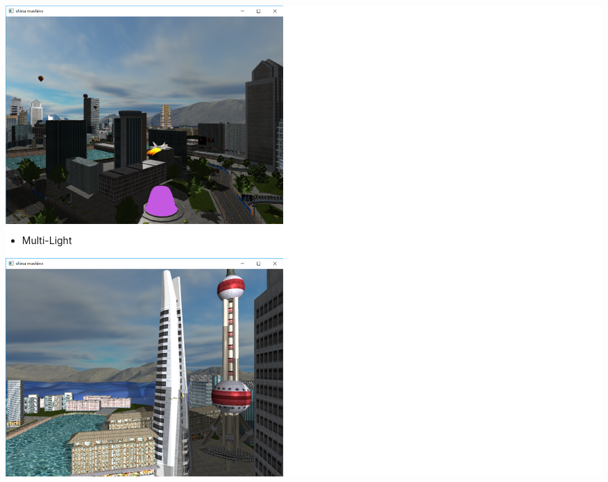 <img src='imgs/SecondPerspective.png' align="center" width=400>

- Multi-Light

<img src='imgs/multilight.png' align="center" width=400>
